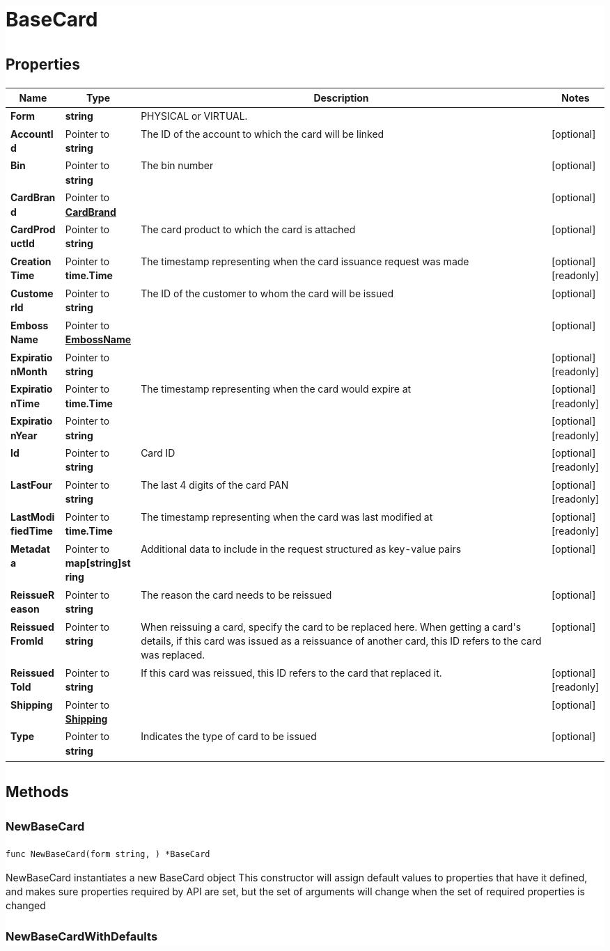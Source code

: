 # BaseCard

## Properties

Name | Type | Description | Notes
------------ | ------------- | ------------- | -------------
**Form** | **string** | PHYSICAL or VIRTUAL. | 
**AccountId** | Pointer to **string** | The ID of the account to which the card will be linked | [optional] 
**Bin** | Pointer to **string** | The bin number | [optional] 
**CardBrand** | Pointer to [**CardBrand**](CardBrand.md) |  | [optional] 
**CardProductId** | Pointer to **string** | The card product to which the card is attached | [optional] 
**CreationTime** | Pointer to **time.Time** | The timestamp representing when the card issuance request was made | [optional] [readonly] 
**CustomerId** | Pointer to **string** | The ID of the customer to whom the card will be issued | [optional] 
**EmbossName** | Pointer to [**EmbossName**](EmbossName.md) |  | [optional] 
**ExpirationMonth** | Pointer to **string** |  | [optional] [readonly] 
**ExpirationTime** | Pointer to **time.Time** | The timestamp representing when the card would expire at | [optional] [readonly] 
**ExpirationYear** | Pointer to **string** |  | [optional] [readonly] 
**Id** | Pointer to **string** | Card ID | [optional] [readonly] 
**LastFour** | Pointer to **string** | The last 4 digits of the card PAN | [optional] [readonly] 
**LastModifiedTime** | Pointer to **time.Time** | The timestamp representing when the card was last modified at | [optional] [readonly] 
**Metadata** | Pointer to **map[string]string** | Additional data to include in the request structured as key-value pairs | [optional] 
**ReissueReason** | Pointer to **string** | The reason the card needs to be reissued | [optional] 
**ReissuedFromId** | Pointer to **string** | When reissuing a card, specify the card to be replaced here. When getting a card&#39;s details, if this card was issued as a reissuance of another card, this ID refers to the card was replaced.  | [optional] 
**ReissuedToId** | Pointer to **string** | If this card was reissued, this ID refers to the card that replaced it. | [optional] [readonly] 
**Shipping** | Pointer to [**Shipping**](Shipping.md) |  | [optional] 
**Type** | Pointer to **string** | Indicates the type of card to be issued | [optional] 

## Methods

### NewBaseCard

`func NewBaseCard(form string, ) *BaseCard`

NewBaseCard instantiates a new BaseCard object
This constructor will assign default values to properties that have it defined,
and makes sure properties required by API are set, but the set of arguments
will change when the set of required properties is changed

### NewBaseCardWithDefaults
